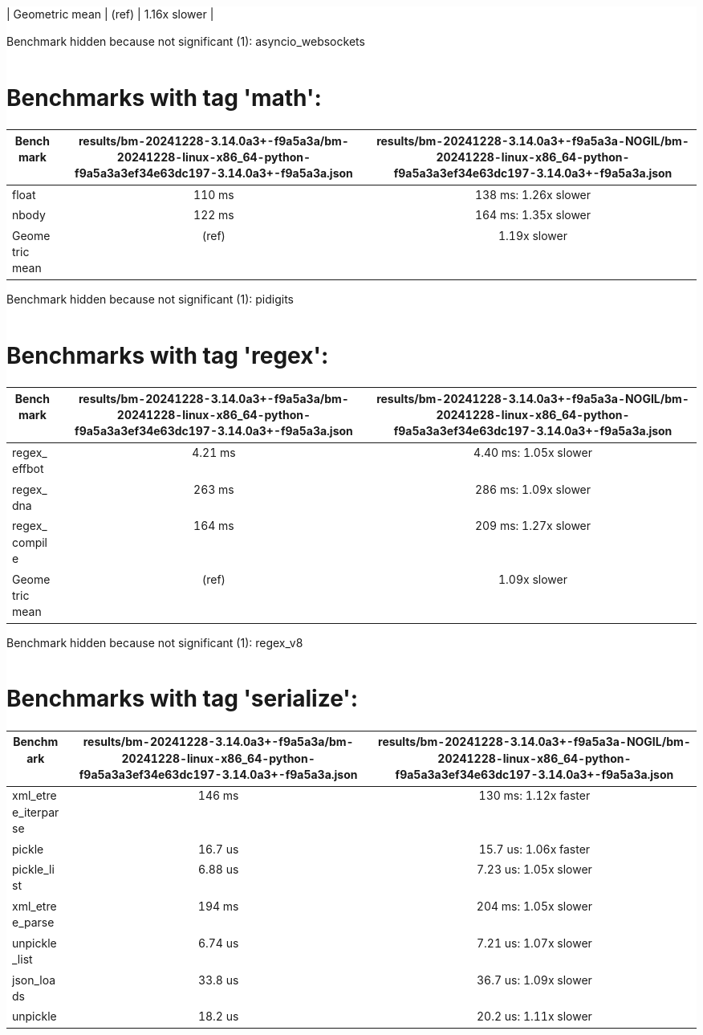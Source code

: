 | Geometric mean             | (ref)                                                                                                             | 1.16x slower                                                                                                            |

Benchmark hidden because not significant (1): asyncio_websockets

Benchmarks with tag 'math':
===========================

| Benchmark      | results/bm-20241228-3.14.0a3+-f9a5a3a/bm-20241228-linux-x86_64-python-f9a5a3a3ef34e63dc197-3.14.0a3+-f9a5a3a.json | results/bm-20241228-3.14.0a3+-f9a5a3a-NOGIL/bm-20241228-linux-x86_64-python-f9a5a3a3ef34e63dc197-3.14.0a3+-f9a5a3a.json |
|----------------|:-----------------------------------------------------------------------------------------------------------------:|:-----------------------------------------------------------------------------------------------------------------------:|
| float          | 110 ms                                                                                                            | 138 ms: 1.26x slower                                                                                                    |
| nbody          | 122 ms                                                                                                            | 164 ms: 1.35x slower                                                                                                    |
| Geometric mean | (ref)                                                                                                             | 1.19x slower                                                                                                            |

Benchmark hidden because not significant (1): pidigits

Benchmarks with tag 'regex':
============================

| Benchmark      | results/bm-20241228-3.14.0a3+-f9a5a3a/bm-20241228-linux-x86_64-python-f9a5a3a3ef34e63dc197-3.14.0a3+-f9a5a3a.json | results/bm-20241228-3.14.0a3+-f9a5a3a-NOGIL/bm-20241228-linux-x86_64-python-f9a5a3a3ef34e63dc197-3.14.0a3+-f9a5a3a.json |
|----------------|:-----------------------------------------------------------------------------------------------------------------:|:-----------------------------------------------------------------------------------------------------------------------:|
| regex_effbot   | 4.21 ms                                                                                                           | 4.40 ms: 1.05x slower                                                                                                   |
| regex_dna      | 263 ms                                                                                                            | 286 ms: 1.09x slower                                                                                                    |
| regex_compile  | 164 ms                                                                                                            | 209 ms: 1.27x slower                                                                                                    |
| Geometric mean | (ref)                                                                                                             | 1.09x slower                                                                                                            |

Benchmark hidden because not significant (1): regex_v8

Benchmarks with tag 'serialize':
================================

| Benchmark            | results/bm-20241228-3.14.0a3+-f9a5a3a/bm-20241228-linux-x86_64-python-f9a5a3a3ef34e63dc197-3.14.0a3+-f9a5a3a.json | results/bm-20241228-3.14.0a3+-f9a5a3a-NOGIL/bm-20241228-linux-x86_64-python-f9a5a3a3ef34e63dc197-3.14.0a3+-f9a5a3a.json |
|----------------------|:-----------------------------------------------------------------------------------------------------------------:|:-----------------------------------------------------------------------------------------------------------------------:|
| xml_etree_iterparse  | 146 ms                                                                                                            | 130 ms: 1.12x faster                                                                                                    |
| pickle               | 16.7 us                                                                                                           | 15.7 us: 1.06x faster                                                                                                   |
| pickle_list          | 6.88 us                                                                                                           | 7.23 us: 1.05x slower                                                                                                   |
| xml_etree_parse      | 194 ms                                                                                                            | 204 ms: 1.05x slower                                                                                                    |
| unpickle_list        | 6.74 us                                                                                                           | 7.21 us: 1.07x slower                                                                                                   |
| json_loads           | 33.8 us                                                                                                           | 36.7 us: 1.09x slower                                                                                                   |
| unpickle             | 18.2 us                                                                                                           | 20.2 us: 1.11x slower                                                                                                   |